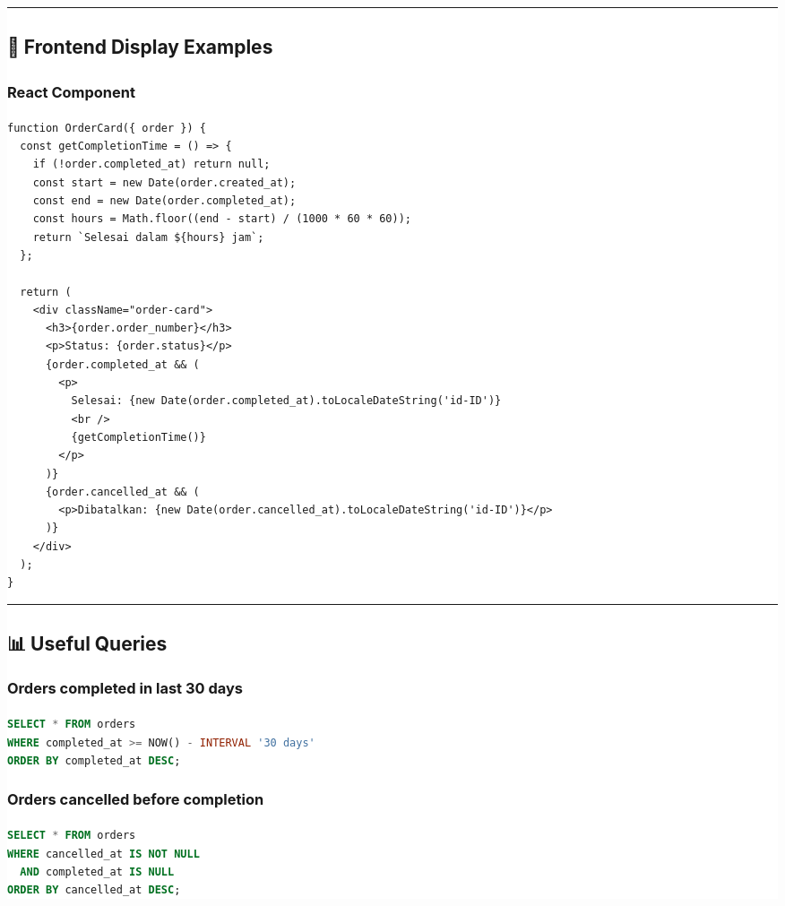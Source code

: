 ```python
```

---

## 🎨 Frontend Display Examples

### React Component

```tsx
function OrderCard({ order }) {
  const getCompletionTime = () => {
    if (!order.completed_at) return null;
    const start = new Date(order.created_at);
    const end = new Date(order.completed_at);
    const hours = Math.floor((end - start) / (1000 * 60 * 60));
    return `Selesai dalam ${hours} jam`;
  };

  return (
    <div className="order-card">
      <h3>{order.order_number}</h3>
      <p>Status: {order.status}</p>
      {order.completed_at && (
        <p>
          Selesai: {new Date(order.completed_at).toLocaleDateString('id-ID')}
          <br />
          {getCompletionTime()}
        </p>
      )}
      {order.cancelled_at && (
        <p>Dibatalkan: {new Date(order.cancelled_at).toLocaleDateString('id-ID')}</p>
      )}
    </div>
  );
}
```

---

## 📊 Useful Queries

### Orders completed in last 30 days
```sql
SELECT * FROM orders
WHERE completed_at >= NOW() - INTERVAL '30 days'
ORDER BY completed_at DESC;
```

### Orders cancelled before completion
```sql
SELECT * FROM orders
WHERE cancelled_at IS NOT NULL
  AND completed_at IS NULL
ORDER BY cancelled_at DESC;
```
